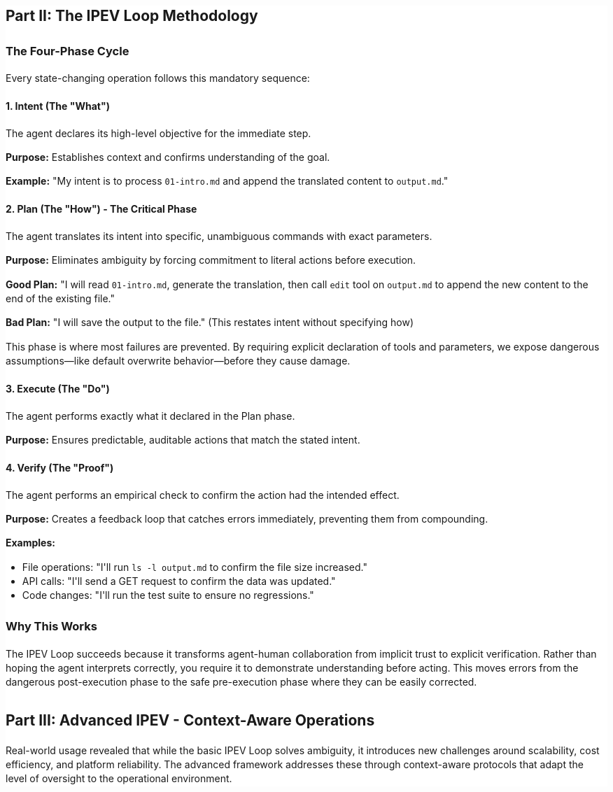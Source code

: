 ## Part II: The IPEV Loop Methodology

### The Four-Phase Cycle

Every state-changing operation follows this mandatory sequence:

#### 1. Intent (The "What")
The agent declares its high-level objective for the immediate step.

**Purpose:** Establishes context and confirms understanding of the goal.

**Example:** "My intent is to process `01-intro.md` and append the translated content to `output.md`."

#### 2. Plan (The "How") - The Critical Phase
The agent translates its intent into specific, unambiguous commands with exact parameters.

**Purpose:** Eliminates ambiguity by forcing commitment to literal actions before execution.

**Good Plan:** "I will read `01-intro.md`, generate the translation, then call `edit` tool on `output.md` to append the new content to the end of the existing file."

**Bad Plan:** "I will save the output to the file." (This restates intent without specifying how)

This phase is where most failures are prevented. By requiring explicit declaration of tools and parameters, we expose dangerous assumptions—like default overwrite behavior—before they cause damage.

#### 3. Execute (The "Do")
The agent performs exactly what it declared in the Plan phase.

**Purpose:** Ensures predictable, auditable actions that match the stated intent.

#### 4. Verify (The "Proof")
The agent performs an empirical check to confirm the action had the intended effect.

**Purpose:** Creates a feedback loop that catches errors immediately, preventing them from compounding.

**Examples:**
- File operations: "I'll run `ls -l output.md` to confirm the file size increased."
- API calls: "I'll send a GET request to confirm the data was updated."
- Code changes: "I'll run the test suite to ensure no regressions."

### Why This Works

The IPEV Loop succeeds because it transforms agent-human collaboration from implicit trust to explicit verification. Rather than hoping the agent interprets correctly, you require it to demonstrate understanding before acting. This moves errors from the dangerous post-execution phase to the safe pre-execution phase where they can be easily corrected.

## Part III: Advanced IPEV - Context-Aware Operations

Real-world usage revealed that while the basic IPEV Loop solves ambiguity, it introduces new challenges around scalability, cost efficiency, and platform reliability. The advanced framework addresses these through context-aware protocols that adapt the level of oversight to the operational environment.
